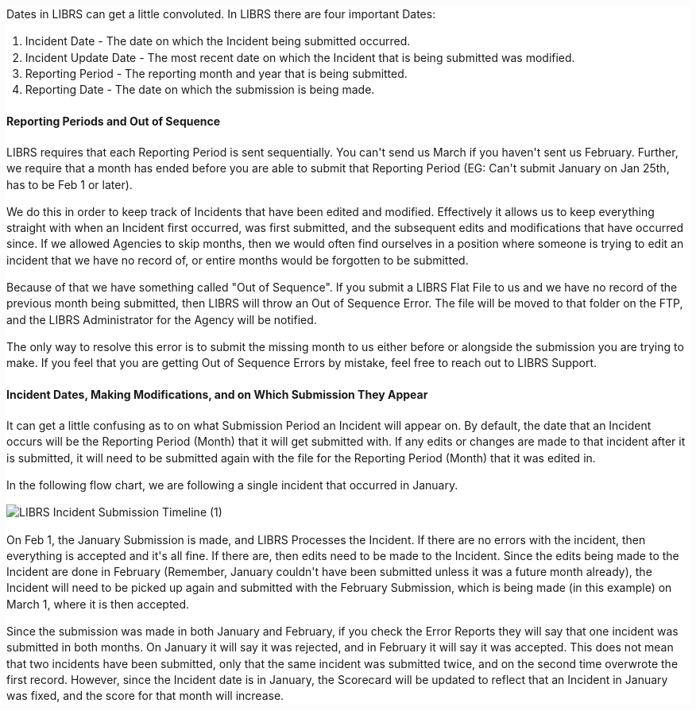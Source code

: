 Dates in LIBRS can get a little convoluted. In LIBRS there are four important Dates:

1. Incident Date - The date on which the Incident being submitted occurred. 
2. Incident Update Date - The most recent date on which the Incident that is being submitted was modified. 
3. Reporting Period - The reporting month and year that is being submitted. 
4. Reporting Date - The date on which the submission is being made. 

#### Reporting Periods and Out of Sequence

LIBRS requires that each Reporting Period is sent sequentially. You can't send us March if you haven't sent us February. Further, we require that a month has ended before you are able to submit that Reporting Period (EG: Can't submit January on Jan 25th, has to be Feb 1 or later).

We do this in order to keep track of Incidents that have been edited and modified. Effectively it allows us to keep everything straight with when an Incident first occurred, was first submitted, and the subsequent edits and modifications that have occurred since. If we allowed Agencies to skip months, then we would often find ourselves in a position where someone is trying to edit an incident that we have no record of, or entire months would be forgotten to be submitted. 

Because of that we have something called "Out of Sequence". If you submit a LIBRS Flat File to us and we have no record of the previous month being submitted, then LIBRS will throw an Out of Sequence Error. The file will be moved to that folder on the FTP, and the LIBRS Administrator for the Agency will be notified. 

The only way to resolve this error is to submit the missing month to us either before or alongside the submission you are trying to make. If you feel that you are getting Out of Sequence Errors by mistake, feel free to reach out to LIBRS Support. 



#### Incident Dates, Making Modifications, and on Which Submission They Appear

It can get a little confusing as to on what Submission Period an Incident will appear on. By default, the date that an Incident occurs will be the Reporting Period (Month) that it will get submitted with. If any edits or changes are made to that incident after it is submitted, it will need to be submitted again with the file for the Reporting Period (Month) that it was edited in. 

In the following flow chart, we are following a single incident that occurred in January. 

![LIBRS Incident Submission Timeline (1)](images/LIBRS%20Incident%20Submission%20Timeline%20(1).png)

On Feb 1, the January Submission is made, and LIBRS Processes the Incident. If there are no errors with the incident, then everything is accepted and it's all fine. If there are, then edits need to be made to the Incident. Since the edits being made to the Incident are done in February (Remember, January couldn't have been submitted unless it was a future month already), the Incident will need to be picked up again and submitted with the February Submission, which is being made (in this example) on March 1, where it is then accepted. 

Since the submission was made in both January and February, if you check the Error Reports they will say that one incident was submitted in both months. On January it will say it was rejected, and in February it will say it was accepted. This does not mean that two incidents have been submitted, only that the same incident was submitted twice, and on the second time overwrote the first record. However, since the Incident date is in January, the Scorecard will be updated to reflect that an Incident in January was fixed, and the score for that month will increase. 
